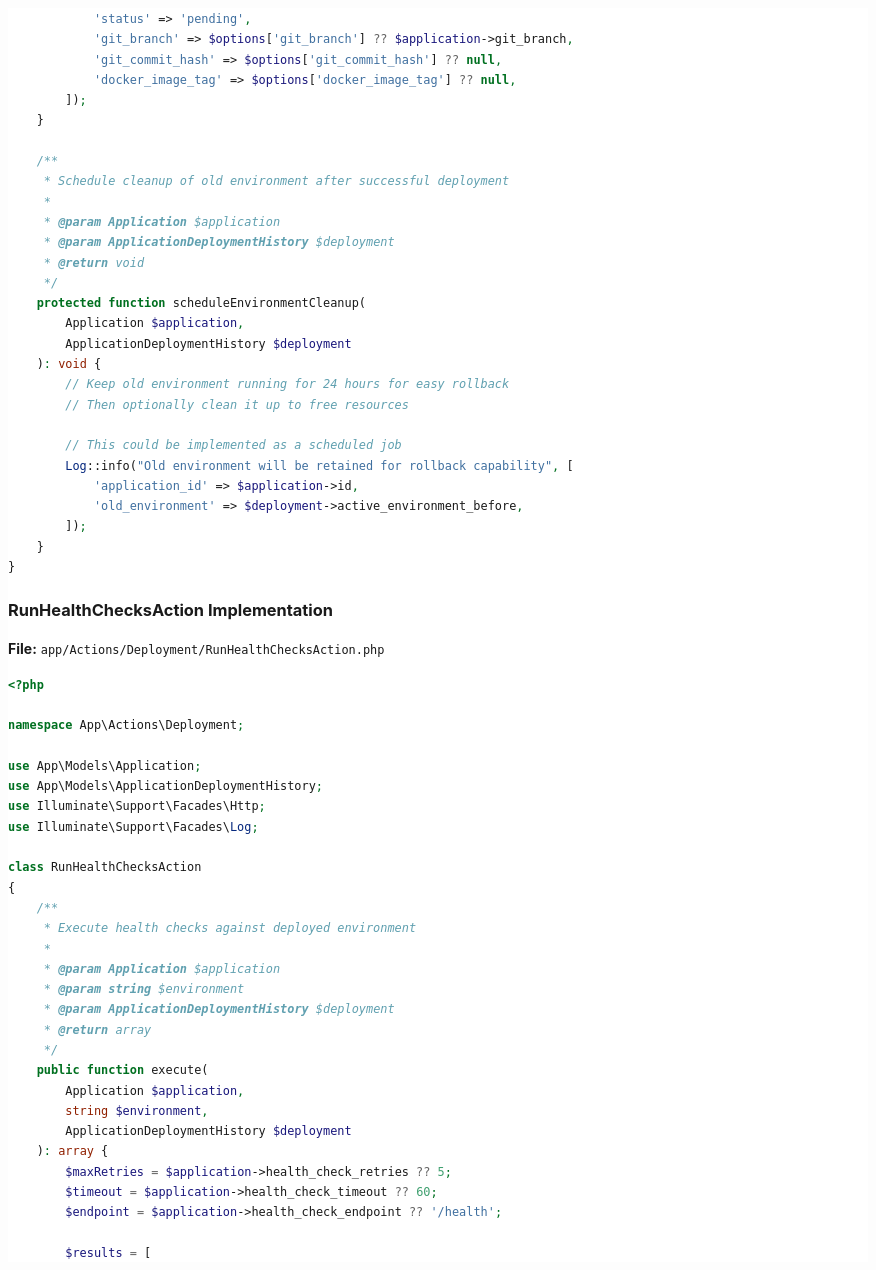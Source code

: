 ```php
            'status' => 'pending',
            'git_branch' => $options['git_branch'] ?? $application->git_branch,
            'git_commit_hash' => $options['git_commit_hash'] ?? null,
            'docker_image_tag' => $options['docker_image_tag'] ?? null,
        ]);
    }

    /**
     * Schedule cleanup of old environment after successful deployment
     *
     * @param Application $application
     * @param ApplicationDeploymentHistory $deployment
     * @return void
     */
    protected function scheduleEnvironmentCleanup(
        Application $application,
        ApplicationDeploymentHistory $deployment
    ): void {
        // Keep old environment running for 24 hours for easy rollback
        // Then optionally clean it up to free resources

        // This could be implemented as a scheduled job
        Log::info("Old environment will be retained for rollback capability", [
            'application_id' => $application->id,
            'old_environment' => $deployment->active_environment_before,
        ]);
    }
}
```

### RunHealthChecksAction Implementation

**File:** `app/Actions/Deployment/RunHealthChecksAction.php`

```php
<?php

namespace App\Actions\Deployment;

use App\Models\Application;
use App\Models\ApplicationDeploymentHistory;
use Illuminate\Support\Facades\Http;
use Illuminate\Support\Facades\Log;

class RunHealthChecksAction
{
    /**
     * Execute health checks against deployed environment
     *
     * @param Application $application
     * @param string $environment
     * @param ApplicationDeploymentHistory $deployment
     * @return array
     */
    public function execute(
        Application $application,
        string $environment,
        ApplicationDeploymentHistory $deployment
    ): array {
        $maxRetries = $application->health_check_retries ?? 5;
        $timeout = $application->health_check_timeout ?? 60;
        $endpoint = $application->health_check_endpoint ?? '/health';

        $results = [
```